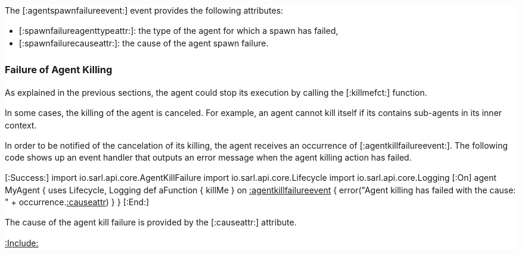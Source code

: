 The [:agentspawnfailureevent:] event provides the following attributes:

* [:spawnfailureagenttypeattr:]: the type of the agent for which a spawn has failed,
* [:spawnfailurecauseattr:]: the cause of the agent spawn failure.



### Failure of Agent Killing 

As explained in the previous sections, the agent could stop its execution by calling the
[:killmefct:] function.

In some cases, the killing of the agent is canceled. For example, an agent cannot kill
itself if its contains sub-agents in its inner context.

In order to be notified of the cancelation of its killing, the agent receives an
occurrence of [:agentkillfailureevent:].
The following code shows up an event handler that outputs an error message when the
agent killing action has failed.

[:Success:]
	import io.sarl.api.core.AgentKillFailure
	import io.sarl.api.core.Lifecycle
	import io.sarl.api.core.Logging
	[:On]
	agent MyAgent {
		uses Lifecycle, Logging
		def aFunction {
			killMe
		}
		on [:agentkillfailureevent](AgentKillFailure) {
			error("Agent killing has failed with the cause: " + occurrence.[:causeattr](cause))
		}
	}
[:End:]

The cause of the agent kill failure is provided by the [:causeattr:] attribute.



[:Include:](../legal.inc)
